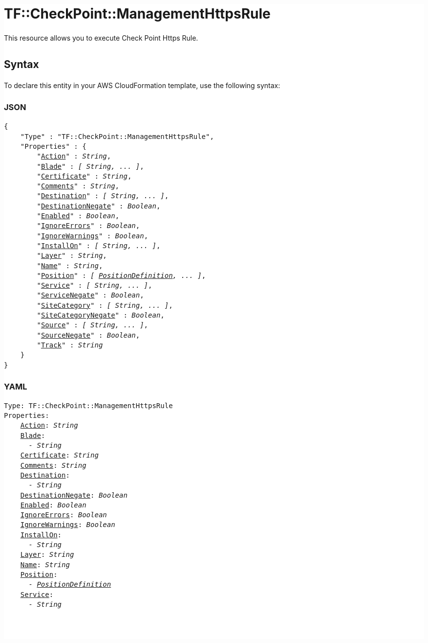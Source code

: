 # TF::CheckPoint::ManagementHttpsRule

This resource allows you to execute Check Point Https Rule.

## Syntax

To declare this entity in your AWS CloudFormation template, use the following syntax:

### JSON

<pre>
{
    "Type" : "TF::CheckPoint::ManagementHttpsRule",
    "Properties" : {
        "<a href="#action" title="Action">Action</a>" : <i>String</i>,
        "<a href="#blade" title="Blade">Blade</a>" : <i>[ String, ... ]</i>,
        "<a href="#certificate" title="Certificate">Certificate</a>" : <i>String</i>,
        "<a href="#comments" title="Comments">Comments</a>" : <i>String</i>,
        "<a href="#destination" title="Destination">Destination</a>" : <i>[ String, ... ]</i>,
        "<a href="#destinationnegate" title="DestinationNegate">DestinationNegate</a>" : <i>Boolean</i>,
        "<a href="#enabled" title="Enabled">Enabled</a>" : <i>Boolean</i>,
        "<a href="#ignoreerrors" title="IgnoreErrors">IgnoreErrors</a>" : <i>Boolean</i>,
        "<a href="#ignorewarnings" title="IgnoreWarnings">IgnoreWarnings</a>" : <i>Boolean</i>,
        "<a href="#installon" title="InstallOn">InstallOn</a>" : <i>[ String, ... ]</i>,
        "<a href="#layer" title="Layer">Layer</a>" : <i>String</i>,
        "<a href="#name" title="Name">Name</a>" : <i>String</i>,
        "<a href="#position" title="Position">Position</a>" : <i>[ <a href="positiondefinition.md">PositionDefinition</a>, ... ]</i>,
        "<a href="#service" title="Service">Service</a>" : <i>[ String, ... ]</i>,
        "<a href="#servicenegate" title="ServiceNegate">ServiceNegate</a>" : <i>Boolean</i>,
        "<a href="#sitecategory" title="SiteCategory">SiteCategory</a>" : <i>[ String, ... ]</i>,
        "<a href="#sitecategorynegate" title="SiteCategoryNegate">SiteCategoryNegate</a>" : <i>Boolean</i>,
        "<a href="#source" title="Source">Source</a>" : <i>[ String, ... ]</i>,
        "<a href="#sourcenegate" title="SourceNegate">SourceNegate</a>" : <i>Boolean</i>,
        "<a href="#track" title="Track">Track</a>" : <i>String</i>
    }
}
</pre>

### YAML

<pre>
Type: TF::CheckPoint::ManagementHttpsRule
Properties:
    <a href="#action" title="Action">Action</a>: <i>String</i>
    <a href="#blade" title="Blade">Blade</a>: <i>
      - String</i>
    <a href="#certificate" title="Certificate">Certificate</a>: <i>String</i>
    <a href="#comments" title="Comments">Comments</a>: <i>String</i>
    <a href="#destination" title="Destination">Destination</a>: <i>
      - String</i>
    <a href="#destinationnegate" title="DestinationNegate">DestinationNegate</a>: <i>Boolean</i>
    <a href="#enabled" title="Enabled">Enabled</a>: <i>Boolean</i>
    <a href="#ignoreerrors" title="IgnoreErrors">IgnoreErrors</a>: <i>Boolean</i>
    <a href="#ignorewarnings" title="IgnoreWarnings">IgnoreWarnings</a>: <i>Boolean</i>
    <a href="#installon" title="InstallOn">InstallOn</a>: <i>
      - String</i>
    <a href="#layer" title="Layer">Layer</a>: <i>String</i>
    <a href="#name" title="Name">Name</a>: <i>String</i>
    <a href="#position" title="Position">Position</a>: <i>
      - <a href="positiondefinition.md">PositionDefinition</a></i>
    <a href="#service" title="Service">Service</a>: <i>
      - String</i>